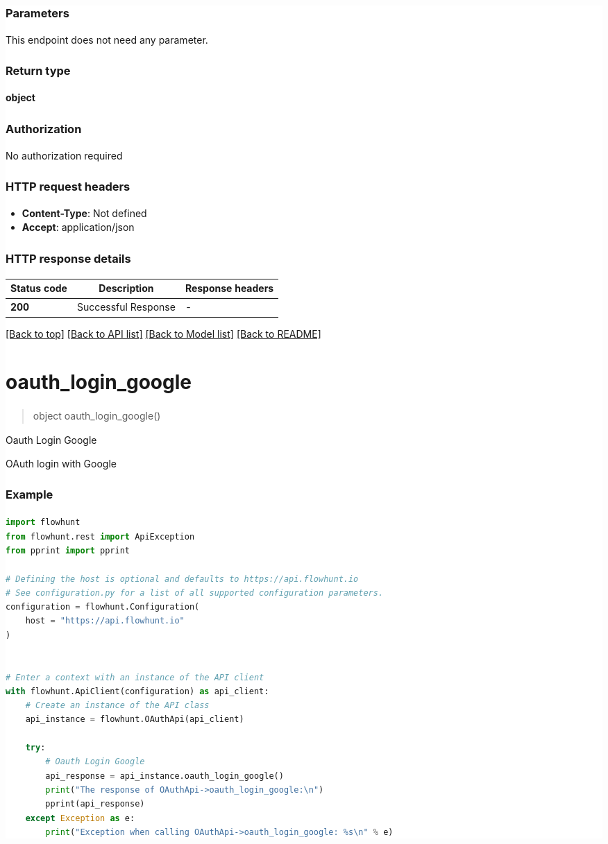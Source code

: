 

### Parameters

This endpoint does not need any parameter.

### Return type

**object**

### Authorization

No authorization required

### HTTP request headers

 - **Content-Type**: Not defined
 - **Accept**: application/json

### HTTP response details

| Status code | Description | Response headers |
|-------------|-------------|------------------|
**200** | Successful Response |  -  |

[[Back to top]](#) [[Back to API list]](../README.md#documentation-for-api-endpoints) [[Back to Model list]](../README.md#documentation-for-models) [[Back to README]](../README.md)

# **oauth_login_google**
> object oauth_login_google()

Oauth Login Google

OAuth login with Google

### Example


```python
import flowhunt
from flowhunt.rest import ApiException
from pprint import pprint

# Defining the host is optional and defaults to https://api.flowhunt.io
# See configuration.py for a list of all supported configuration parameters.
configuration = flowhunt.Configuration(
    host = "https://api.flowhunt.io"
)


# Enter a context with an instance of the API client
with flowhunt.ApiClient(configuration) as api_client:
    # Create an instance of the API class
    api_instance = flowhunt.OAuthApi(api_client)

    try:
        # Oauth Login Google
        api_response = api_instance.oauth_login_google()
        print("The response of OAuthApi->oauth_login_google:\n")
        pprint(api_response)
    except Exception as e:
        print("Exception when calling OAuthApi->oauth_login_google: %s\n" % e)
```
